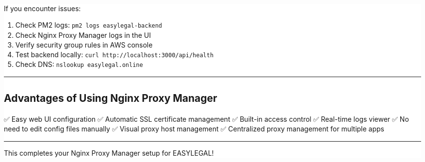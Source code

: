 If you encounter issues:

1. Check PM2 logs: `pm2 logs easylegal-backend`
2. Check Nginx Proxy Manager logs in the UI
3. Verify security group rules in AWS console
4. Test backend locally: `curl http://localhost:3000/api/health`
5. Check DNS: `nslookup easylegal.online`

---

## Advantages of Using Nginx Proxy Manager

✅ Easy web UI configuration
✅ Automatic SSL certificate management
✅ Built-in access control
✅ Real-time logs viewer
✅ No need to edit config files manually
✅ Visual proxy host management
✅ Centralized proxy management for multiple apps

---

This completes your Nginx Proxy Manager setup for EASYLEGAL!

